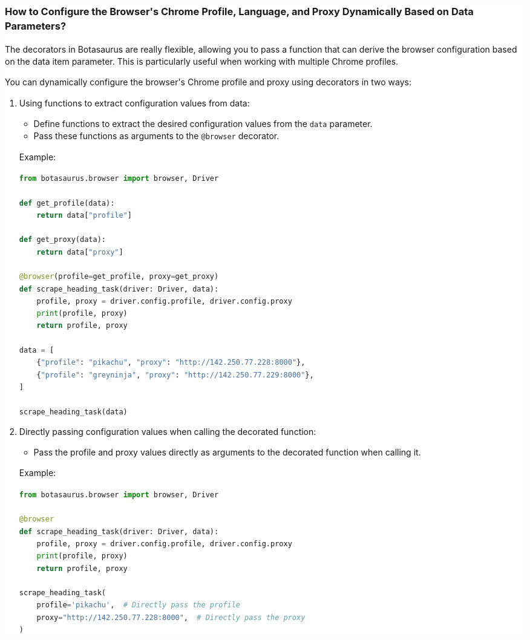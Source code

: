 ### How to Configure the Browser's Chrome Profile, Language, and Proxy Dynamically Based on Data Parameters?

The decorators in Botasaurus are really flexible, allowing you to pass a function that can derive the browser configuration based on the data item parameter. This is particularly useful when working with multiple Chrome profiles.

You can dynamically configure the browser's Chrome profile and proxy using decorators in two ways:

1. Using functions to extract configuration values from data:
   - Define functions to extract the desired configuration values from the `data` parameter.
   - Pass these functions as arguments to the `@browser` decorator.

   Example:
   ```python
   from botasaurus.browser import browser, Driver

   def get_profile(data):
       return data["profile"]

   def get_proxy(data):
       return data["proxy"]

   @browser(profile=get_profile, proxy=get_proxy)
   def scrape_heading_task(driver: Driver, data):
       profile, proxy = driver.config.profile, driver.config.proxy
       print(profile, proxy)
       return profile, proxy

   data = [
       {"profile": "pikachu", "proxy": "http://142.250.77.228:8000"},
       {"profile": "greyninja", "proxy": "http://142.250.77.229:8000"},
   ]

   scrape_heading_task(data)
   ```

2. Directly passing configuration values when calling the decorated function:
   - Pass the profile and proxy values directly as arguments to the decorated function when calling it.

   Example:
   ```python
   from botasaurus.browser import browser, Driver

   @browser
   def scrape_heading_task(driver: Driver, data):
       profile, proxy = driver.config.profile, driver.config.proxy
       print(profile, proxy)
       return profile, proxy

   scrape_heading_task(
       profile='pikachu',  # Directly pass the profile
       proxy="http://142.250.77.228:8000",  # Directly pass the proxy
   )
   ```

